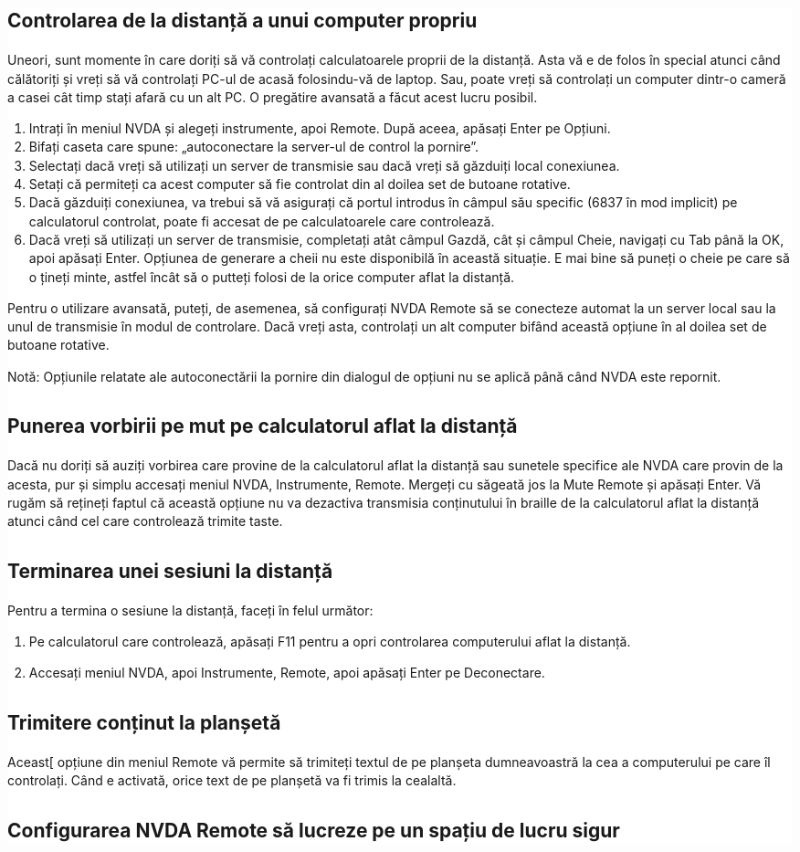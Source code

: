 ## Controlarea de la distanță a unui computer propriu

Uneori, sunt momente în care doriți să vă controlați calculatoarele proprii de la distanță. Asta vă e de folos în special atunci când călătoriți și vreți să vă controlați PC-ul de acasă folosindu-vă de laptop. Sau, poate vreți să controlați un computer dintr-o cameră a casei cât timp stați afară cu un alt PC. O pregătire avansată a făcut acest lucru posibil.

1. Intrați în meniul NVDA și alegeți instrumente, apoi Remote. După aceea, apăsați Enter pe Opțiuni.
2. Bifați caseta care spune: „autoconectare la server-ul de control la pornire”.
3. Selectați dacă vreți să utilizați un server de transmisie sau dacă vreți să găzduiți local conexiunea.
4. Setați că permiteți ca acest computer să fie controlat din al doilea set de butoane rotative.
5. Dacă găzduiți conexiunea, va trebui să vă asigurați că portul introdus în câmpul său specific (6837 în mod implicit) pe calculatorul controlat, poate fi accesat de pe calculatoarele care controlează.
6. Dacă vreți să utilizați un server de transmisie, completați atât câmpul Gazdă, cât și câmpul Cheie, navigați cu Tab până la OK, apoi apăsați Enter. Opțiunea de generare a cheii nu este disponibilă în această situație. E mai bine să puneți o cheie pe care să o țineți minte, astfel încât să o putteți folosi de la orice computer aflat la distanță.

Pentru o utilizare avansată, puteți, de asemenea, să configurați NVDA Remote să se conecteze automat la un server local sau la unul de transmisie în modul de controlare. Dacă vreți asta, controlați un alt computer bifând această opțiune în al doilea set de butoane rotative.

Notă: Opțiunile relatate ale autoconectării la pornire din dialogul de opțiuni nu se aplică până când NVDA este repornit.


## Punerea vorbirii pe mut pe calculatorul aflat la distanță
Dacă nu doriți să auziți vorbirea care provine de la calculatorul aflat la distanță sau sunetele specifice ale NVDA care provin de la acesta, pur și simplu accesați meniul NVDA, Instrumente, Remote. Mergeți cu săgeată jos la Mute Remote și apăsați Enter. Vă rugăm să rețineți faptul că această opțiune nu va dezactiva transmisia conținutului în braille de la calculatorul  aflat la distanță atunci când cel care controlează trimite taste.

## Terminarea unei sesiuni la distanță

Pentru a termina o sesiune la distanță, faceți în felul următor:

1. Pe calculatorul care controlează, apăsați F11 pentru a opri controlarea computerului aflat la distanță.

2. Accesați meniul NVDA, apoi Instrumente, Remote, apoi apăsați Enter pe Deconectare.

## Trimitere conținut la planșetă
Aceast[ opțiune din meniul Remote vă permite să trimiteți textul de pe planșeta dumneavoastră la cea a computerului pe care îl controlați.
Când e activată, orice text de pe planșetă va fi trimis la cealaltă.

## Configurarea NVDA Remote să lucreze pe un spațiu de lucru sigur
